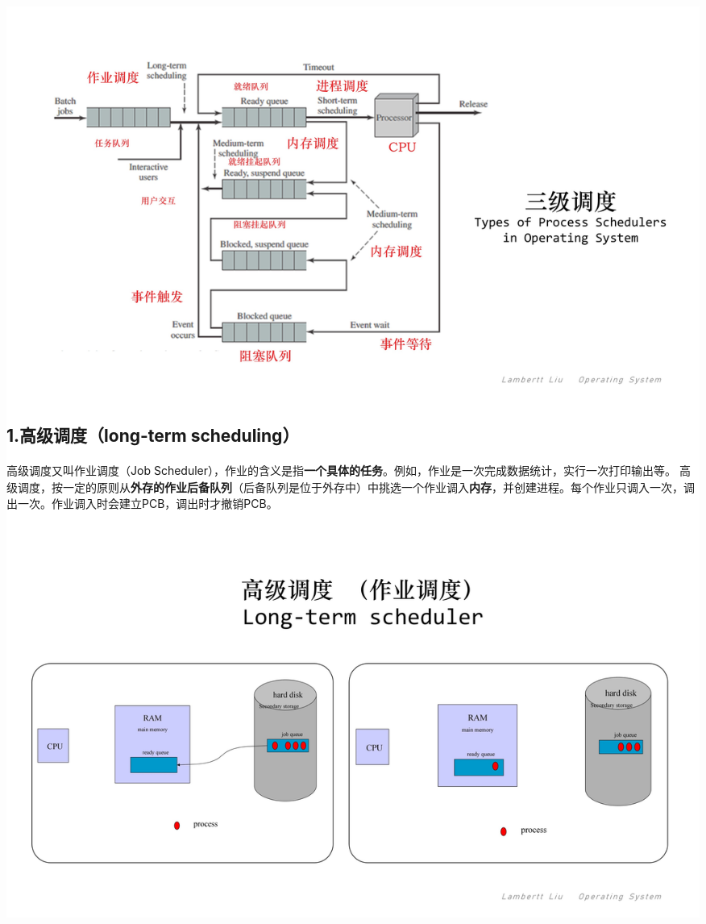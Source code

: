 ![](img/02_process_mngmnt/23%20三级调度.jpg)

## 1.高级调度（long-term scheduling）
高级调度又叫作业调度（Job Scheduler），作业的含义是指**一个具体的任务**。例如，作业是一次完成数据统计，实行一次打印输出等。
高级调度，按一定的原则从**外存的作业后备队列**（后备队列是位于外存中）中挑选一个作业调入**内存**，并创建进程。每个作业只调入一次，调出一次。作业调入时会建立PCB，调出时才撤销PCB。

![](img/02_process_mngmnt/24%20高级调度.jpg)
